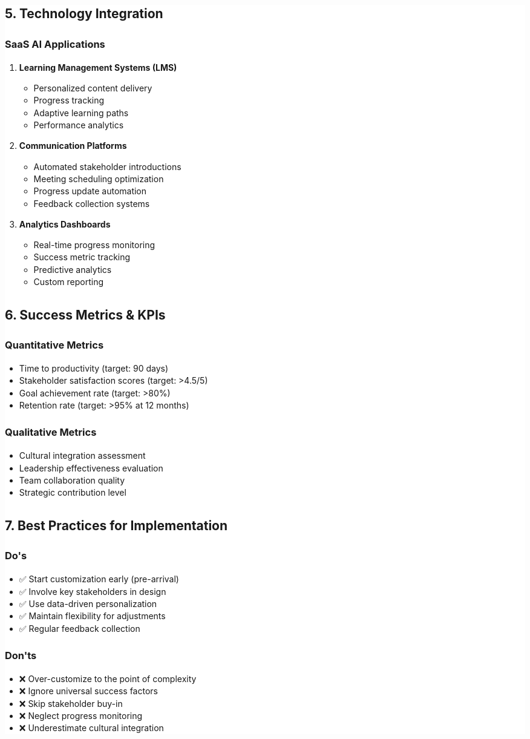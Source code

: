 ## 5. Technology Integration

### SaaS AI Applications
1. **Learning Management Systems (LMS)**
   - Personalized content delivery
   - Progress tracking
   - Adaptive learning paths
   - Performance analytics

2. **Communication Platforms**
   - Automated stakeholder introductions
   - Meeting scheduling optimization
   - Progress update automation
   - Feedback collection systems

3. **Analytics Dashboards**
   - Real-time progress monitoring
   - Success metric tracking
   - Predictive analytics
   - Custom reporting

## 6. Success Metrics & KPIs

### Quantitative Metrics
- Time to productivity (target: 90 days)
- Stakeholder satisfaction scores (target: >4.5/5)
- Goal achievement rate (target: >80%)
- Retention rate (target: >95% at 12 months)

### Qualitative Metrics
- Cultural integration assessment
- Leadership effectiveness evaluation
- Team collaboration quality
- Strategic contribution level

## 7. Best Practices for Implementation

### Do's
- ✅ Start customization early (pre-arrival)
- ✅ Involve key stakeholders in design
- ✅ Use data-driven personalization
- ✅ Maintain flexibility for adjustments
- ✅ Regular feedback collection

### Don'ts
- ❌ Over-customize to the point of complexity
- ❌ Ignore universal success factors
- ❌ Skip stakeholder buy-in
- ❌ Neglect progress monitoring
- ❌ Underestimate cultural integration
